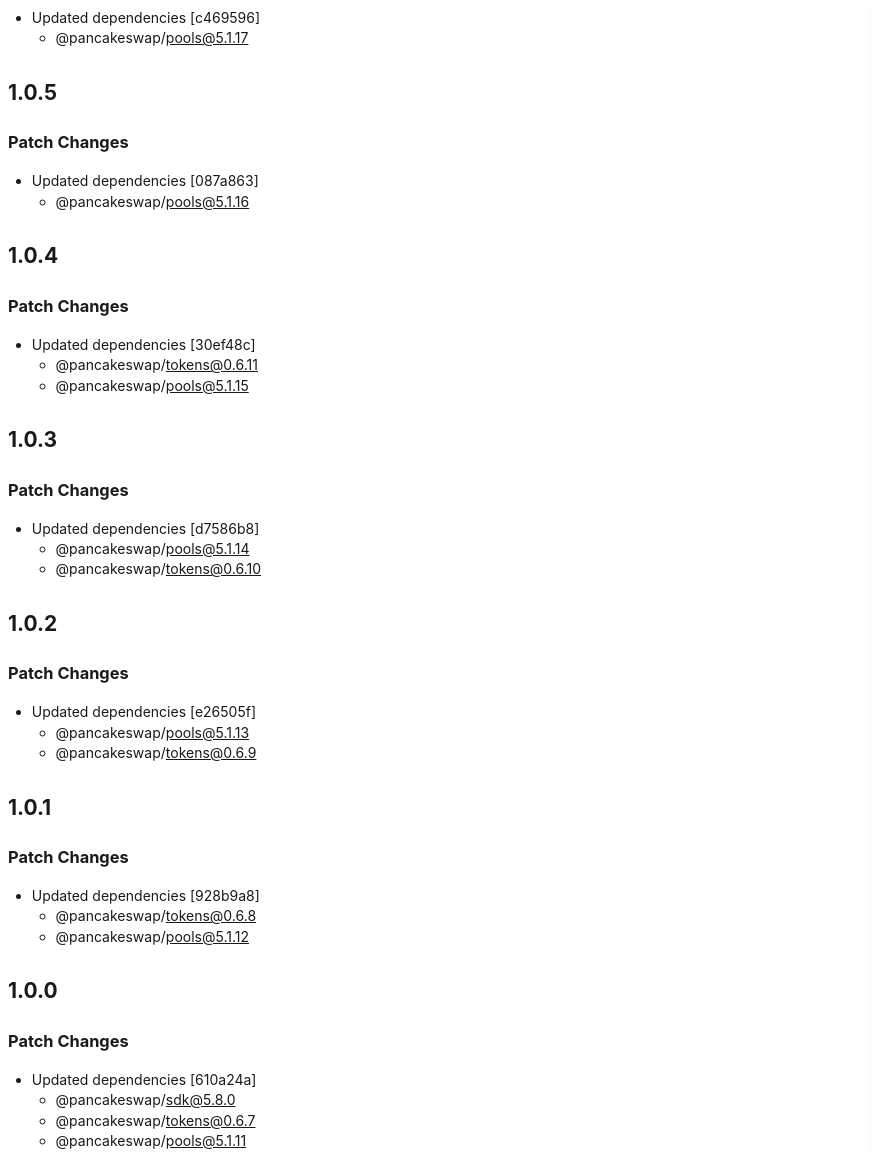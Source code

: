 - Updated dependencies [c469596]
  - @pancakeswap/pools@5.1.17

## 1.0.5

### Patch Changes

- Updated dependencies [087a863]
  - @pancakeswap/pools@5.1.16

## 1.0.4

### Patch Changes

- Updated dependencies [30ef48c]
  - @pancakeswap/tokens@0.6.11
  - @pancakeswap/pools@5.1.15

## 1.0.3

### Patch Changes

- Updated dependencies [d7586b8]
  - @pancakeswap/pools@5.1.14
  - @pancakeswap/tokens@0.6.10

## 1.0.2

### Patch Changes

- Updated dependencies [e26505f]
  - @pancakeswap/pools@5.1.13
  - @pancakeswap/tokens@0.6.9

## 1.0.1

### Patch Changes

- Updated dependencies [928b9a8]
  - @pancakeswap/tokens@0.6.8
  - @pancakeswap/pools@5.1.12

## 1.0.0

### Patch Changes

- Updated dependencies [610a24a]
  - @pancakeswap/sdk@5.8.0
  - @pancakeswap/tokens@0.6.7
  - @pancakeswap/pools@5.1.11
